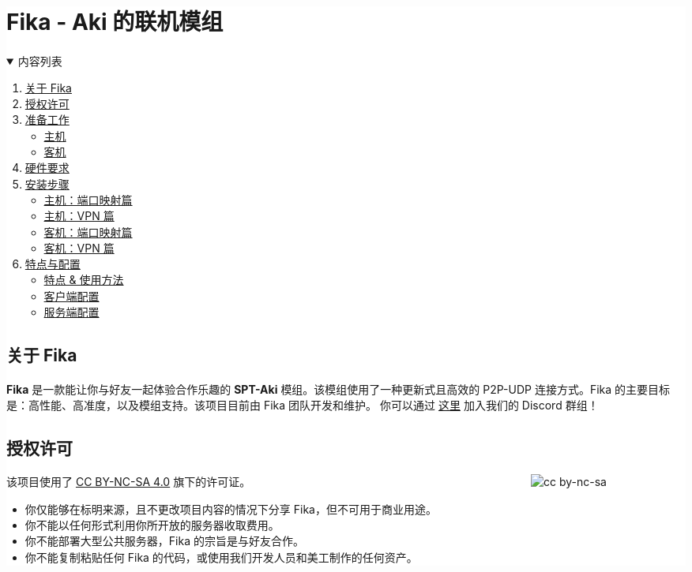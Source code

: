 # Fika - Aki 的联机模组

<details open>
    <summary>内容列表</summary>
    <ol>
        <li><a href="#关于-fika">关于 Fika</a></li>
        <li><a href="#授权许可">授权许可</a></li>
        <li>
            <a href="#准备工作">准备工作</a>
            <ul>
                <li><a href="#主机">主机</a></li>
                <li><a href="#客机">客机</a></li>
            </ul>
        </li>
        <li><a href="#硬件要求">硬件要求</a></li>
        <li>
            <a href="#安装步骤">安装步骤</a>
            <ul>
                <li><a href="#主机端口映射篇">主机：端口映射篇</a></li>
                <li><a href="#主机vpn-篇">主机：VPN 篇</a></li>
                <li><a href="#客机端口映射篇">客机：端口映射篇</a></li>
                <li><a href="#客机vpn-篇">客机：VPN 篇</a></li>
            </ul>
        </li>
        <li>
            <a href="#特点与配置">特点与配置</a>
            <ul>
                <li><a href="#特点--使用方法">特点 & 使用方法</a></li>
                <li><a href="#客户端配置">客户端配置</a></li>
                <li><a href="#服务端配置">服务端配置</a></li>
            </ul>
        </li>
    </ol>
</details>

## 关于 Fika

**Fika** 是一款能让你与好友一起体验合作乐趣的 **SPT-Aki** 模组。该模组使用了一种更新式且高效的 P2P-UDP 连接方式。Fika 的主要目标是：高性能、高准度，以及模组支持。该项目目前由 Fika 团队开发和维护。
你可以通过 [这里](https://discord.gg/project-fika) 加入我们的 Discord 群组！

## 授权许可

<img src="https://mirrors.creativecommons.org/presskit/buttons/88x31/png/by-nc-sa.png" alt="cc by-nc-sa" width="196" height="62" style="float:right">

该项目使用了 [CC BY-NC-SA 4.0](https://creativecommons.org/licenses/by-nc-sa/4.0/legalcode.en) 旗下的许可证。

- 你仅能够在标明来源，且不更改项目内容的情况下分享 Fika，但不可用于商业用途。
- 你不能以任何形式利用你所开放的服务器收取费用。
- 你不能部署大型公共服务器，Fika 的宗旨是与好友合作。
- 你不能复制粘贴任何 Fika 的代码，或使用我们开发人员和美工制作的任何资产。
